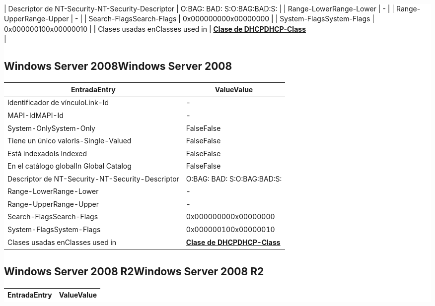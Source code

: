 | <span data-ttu-id="83ccc-188">Descriptor de NT-Security-</span><span class="sxs-lookup"><span data-stu-id="83ccc-188">NT-Security-Descriptor</span></span> | <span data-ttu-id="83ccc-189">O:BAG: BAD: S:</span><span class="sxs-lookup"><span data-stu-id="83ccc-189">O:BAG:BAD:S:</span></span>                                 |
| <span data-ttu-id="83ccc-190">Range-Lower</span><span class="sxs-lookup"><span data-stu-id="83ccc-190">Range-Lower</span></span>            | \-                                           |
| <span data-ttu-id="83ccc-191">Range-Upper</span><span class="sxs-lookup"><span data-stu-id="83ccc-191">Range-Upper</span></span>            | \-                                           |
| <span data-ttu-id="83ccc-192">Search-Flags</span><span class="sxs-lookup"><span data-stu-id="83ccc-192">Search-Flags</span></span>           | <span data-ttu-id="83ccc-193">0x00000000</span><span class="sxs-lookup"><span data-stu-id="83ccc-193">0x00000000</span></span>                                   |
| <span data-ttu-id="83ccc-194">System-Flags</span><span class="sxs-lookup"><span data-stu-id="83ccc-194">System-Flags</span></span>           | <span data-ttu-id="83ccc-195">0x00000010</span><span class="sxs-lookup"><span data-stu-id="83ccc-195">0x00000010</span></span>                                   |
| <span data-ttu-id="83ccc-196">Clases usadas en</span><span class="sxs-lookup"><span data-stu-id="83ccc-196">Classes used in</span></span>        | [<span data-ttu-id="83ccc-197">**Clase de DHCP**</span><span class="sxs-lookup"><span data-stu-id="83ccc-197">**DHCP-Class**</span></span>](c-dhcpclass.md)<br/> |



## <a name="windows-server-2008"></a><span data-ttu-id="83ccc-198">Windows Server 2008</span><span class="sxs-lookup"><span data-stu-id="83ccc-198">Windows Server 2008</span></span>



| <span data-ttu-id="83ccc-199">Entrada</span><span class="sxs-lookup"><span data-stu-id="83ccc-199">Entry</span></span> | <span data-ttu-id="83ccc-200">Value</span><span class="sxs-lookup"><span data-stu-id="83ccc-200">Value</span></span> |
|------------------------|----------------------------------------------|
| <span data-ttu-id="83ccc-201">Identificador de vínculo</span><span class="sxs-lookup"><span data-stu-id="83ccc-201">Link-Id</span></span>                | \-                                           |
| <span data-ttu-id="83ccc-202">MAPI-Id</span><span class="sxs-lookup"><span data-stu-id="83ccc-202">MAPI-Id</span></span>                | \-                                           |
| <span data-ttu-id="83ccc-203">System-Only</span><span class="sxs-lookup"><span data-stu-id="83ccc-203">System-Only</span></span>            | <span data-ttu-id="83ccc-204">False</span><span class="sxs-lookup"><span data-stu-id="83ccc-204">False</span></span>                                        |
| <span data-ttu-id="83ccc-205">Tiene un único valor</span><span class="sxs-lookup"><span data-stu-id="83ccc-205">Is-Single-Valued</span></span>       | <span data-ttu-id="83ccc-206">False</span><span class="sxs-lookup"><span data-stu-id="83ccc-206">False</span></span>                                        |
| <span data-ttu-id="83ccc-207">Está indexado</span><span class="sxs-lookup"><span data-stu-id="83ccc-207">Is Indexed</span></span>             | <span data-ttu-id="83ccc-208">False</span><span class="sxs-lookup"><span data-stu-id="83ccc-208">False</span></span>                                        |
| <span data-ttu-id="83ccc-209">En el catálogo global</span><span class="sxs-lookup"><span data-stu-id="83ccc-209">In Global Catalog</span></span>      | <span data-ttu-id="83ccc-210">False</span><span class="sxs-lookup"><span data-stu-id="83ccc-210">False</span></span>                                        |
| <span data-ttu-id="83ccc-211">Descriptor de NT-Security-</span><span class="sxs-lookup"><span data-stu-id="83ccc-211">NT-Security-Descriptor</span></span> | <span data-ttu-id="83ccc-212">O:BAG: BAD: S:</span><span class="sxs-lookup"><span data-stu-id="83ccc-212">O:BAG:BAD:S:</span></span>                                 |
| <span data-ttu-id="83ccc-213">Range-Lower</span><span class="sxs-lookup"><span data-stu-id="83ccc-213">Range-Lower</span></span>            | \-                                           |
| <span data-ttu-id="83ccc-214">Range-Upper</span><span class="sxs-lookup"><span data-stu-id="83ccc-214">Range-Upper</span></span>            | \-                                           |
| <span data-ttu-id="83ccc-215">Search-Flags</span><span class="sxs-lookup"><span data-stu-id="83ccc-215">Search-Flags</span></span>           | <span data-ttu-id="83ccc-216">0x00000000</span><span class="sxs-lookup"><span data-stu-id="83ccc-216">0x00000000</span></span>                                   |
| <span data-ttu-id="83ccc-217">System-Flags</span><span class="sxs-lookup"><span data-stu-id="83ccc-217">System-Flags</span></span>           | <span data-ttu-id="83ccc-218">0x00000010</span><span class="sxs-lookup"><span data-stu-id="83ccc-218">0x00000010</span></span>                                   |
| <span data-ttu-id="83ccc-219">Clases usadas en</span><span class="sxs-lookup"><span data-stu-id="83ccc-219">Classes used in</span></span>        | [<span data-ttu-id="83ccc-220">**Clase de DHCP**</span><span class="sxs-lookup"><span data-stu-id="83ccc-220">**DHCP-Class**</span></span>](c-dhcpclass.md)<br/> |



## <a name="windows-server-2008-r2"></a><span data-ttu-id="83ccc-221">Windows Server 2008 R2</span><span class="sxs-lookup"><span data-stu-id="83ccc-221">Windows Server 2008 R2</span></span>



| <span data-ttu-id="83ccc-222">Entrada</span><span class="sxs-lookup"><span data-stu-id="83ccc-222">Entry</span></span> | <span data-ttu-id="83ccc-223">Value</span><span class="sxs-lookup"><span data-stu-id="83ccc-223">Value</span></span> |
|------------------------|----------------------------------------------|